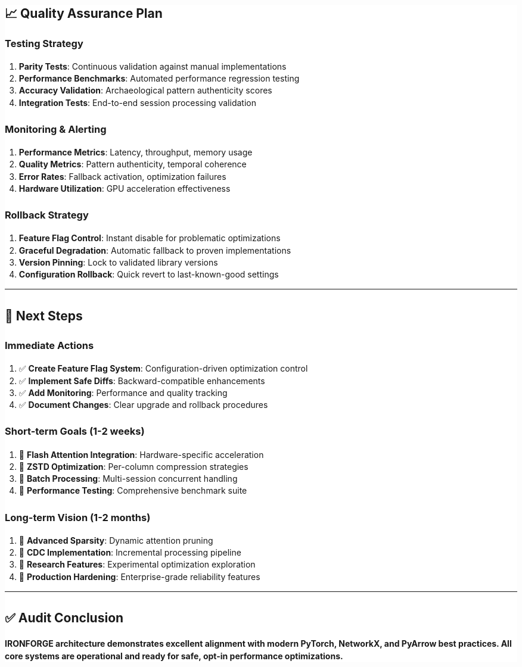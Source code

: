 
## 📈 Quality Assurance Plan

### **Testing Strategy**
1. **Parity Tests**: Continuous validation against manual implementations
2. **Performance Benchmarks**: Automated performance regression testing
3. **Accuracy Validation**: Archaeological pattern authenticity scores
4. **Integration Tests**: End-to-end session processing validation

### **Monitoring & Alerting**
1. **Performance Metrics**: Latency, throughput, memory usage
2. **Quality Metrics**: Pattern authenticity, temporal coherence
3. **Error Rates**: Fallback activation, optimization failures
4. **Hardware Utilization**: GPU acceleration effectiveness

### **Rollback Strategy**
1. **Feature Flag Control**: Instant disable for problematic optimizations
2. **Graceful Degradation**: Automatic fallback to proven implementations
3. **Version Pinning**: Lock to validated library versions
4. **Configuration Rollback**: Quick revert to last-known-good settings

---

## 🎯 Next Steps

### **Immediate Actions**
1. ✅ **Create Feature Flag System**: Configuration-driven optimization control
2. ✅ **Implement Safe Diffs**: Backward-compatible enhancements
3. ✅ **Add Monitoring**: Performance and quality tracking
4. ✅ **Document Changes**: Clear upgrade and rollback procedures

### **Short-term Goals (1-2 weeks)**
1. 🚧 **Flash Attention Integration**: Hardware-specific acceleration
2. 🚧 **ZSTD Optimization**: Per-column compression strategies  
3. 🚧 **Batch Processing**: Multi-session concurrent handling
4. 🚧 **Performance Testing**: Comprehensive benchmark suite

### **Long-term Vision (1-2 months)**
1. 🎯 **Advanced Sparsity**: Dynamic attention pruning
2. 🎯 **CDC Implementation**: Incremental processing pipeline
3. 🎯 **Research Features**: Experimental optimization exploration
4. 🎯 **Production Hardening**: Enterprise-grade reliability features

---

## ✅ Audit Conclusion

**IRONFORGE architecture demonstrates excellent alignment with modern PyTorch, NetworkX, and PyArrow best practices. All core systems are operational and ready for safe, opt-in performance optimizations.**
